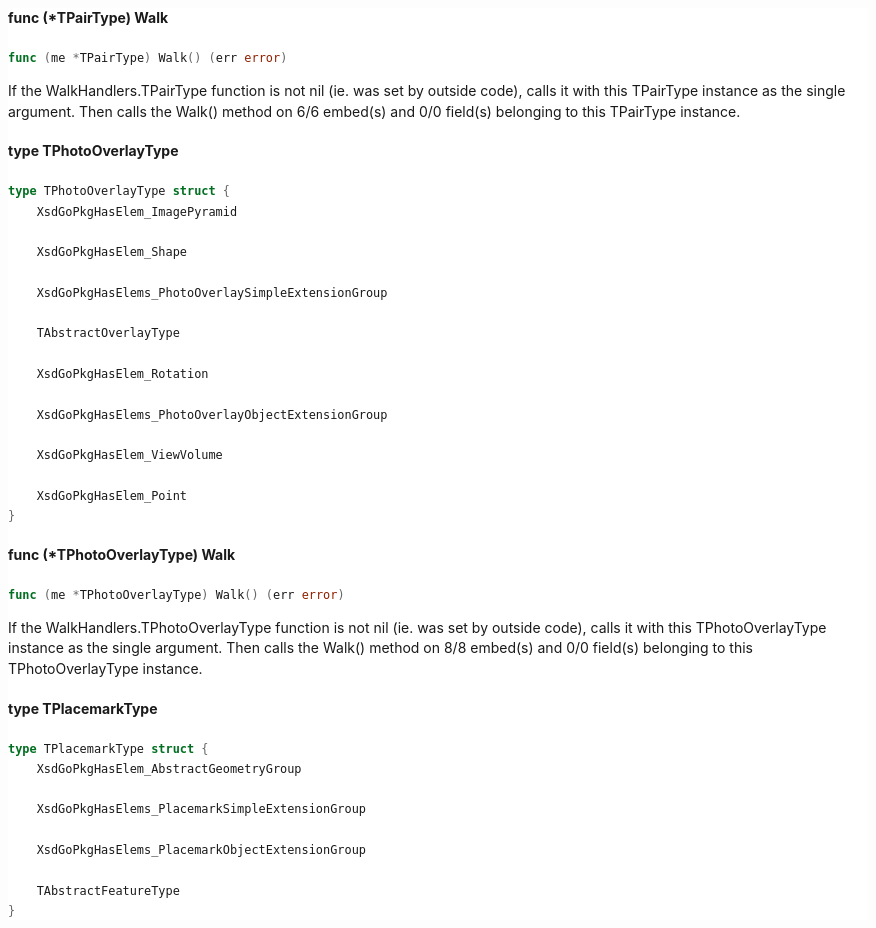 
#### func (*TPairType) Walk

```go
func (me *TPairType) Walk() (err error)
```
If the WalkHandlers.TPairType function is not nil (ie. was set by outside code),
calls it with this TPairType instance as the single argument. Then calls the
Walk() method on 6/6 embed(s) and 0/0 field(s) belonging to this TPairType
instance.

#### type TPhotoOverlayType

```go
type TPhotoOverlayType struct {
	XsdGoPkgHasElem_ImagePyramid

	XsdGoPkgHasElem_Shape

	XsdGoPkgHasElems_PhotoOverlaySimpleExtensionGroup

	TAbstractOverlayType

	XsdGoPkgHasElem_Rotation

	XsdGoPkgHasElems_PhotoOverlayObjectExtensionGroup

	XsdGoPkgHasElem_ViewVolume

	XsdGoPkgHasElem_Point
}
```


#### func (*TPhotoOverlayType) Walk

```go
func (me *TPhotoOverlayType) Walk() (err error)
```
If the WalkHandlers.TPhotoOverlayType function is not nil (ie. was set by
outside code), calls it with this TPhotoOverlayType instance as the single
argument. Then calls the Walk() method on 8/8 embed(s) and 0/0 field(s)
belonging to this TPhotoOverlayType instance.

#### type TPlacemarkType

```go
type TPlacemarkType struct {
	XsdGoPkgHasElem_AbstractGeometryGroup

	XsdGoPkgHasElems_PlacemarkSimpleExtensionGroup

	XsdGoPkgHasElems_PlacemarkObjectExtensionGroup

	TAbstractFeatureType
}
```
